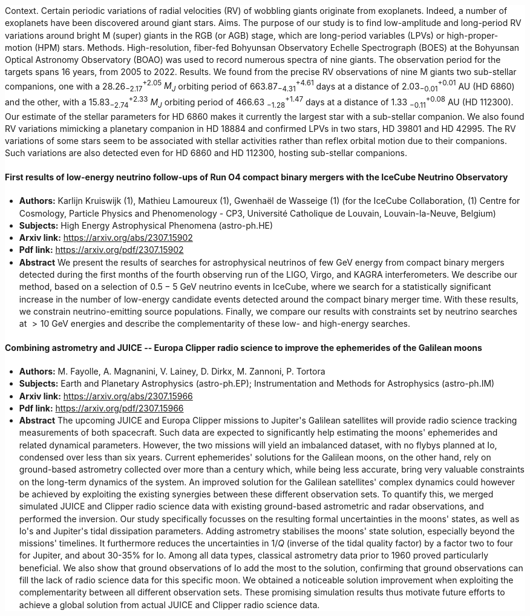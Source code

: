  Context. Certain periodic variations of radial velocities (RV) of wobbling giants originate from exoplanets. Indeed, a number of exoplanets have been discovered around giant stars. Aims. The purpose of our study is to find low-amplitude and long-period RV variations around bright M (super) giants in the RGB (or AGB) stage, which are long-period variables (LPVs) or high-proper-motion (HPM) stars. Methods. High-resolution, fiber-fed Bohyunsan Observatory Echelle Spectrograph (BOES) at the Bohyunsan Optical Astronomy Observatory (BOAO) was used to record numerous spectra of nine giants. The observation period for the targets spans 16 years, from 2005 to 2022. Results. We found from the precise RV observations of nine M giants two sub-stellar companions, one with a 28.26$^{+2.05}_{-2.17}$ $M_{J}$ orbiting period of 663.87$^{+4.61}_{-4.31}$ days at a distance of 2.03$^{+0.01}_{-0.01}$ AU (HD 6860) and the other, with a 15.83$^{+2.33}_{-2.74}$ $M_{J}$ orbiting period of 466.63 $^{+1.47}_{-1.28}$ days at a distance of 1.33 $^{+0.08}_{-0.11}$ AU (HD 112300). Our estimate of the stellar parameters for HD 6860 makes it currently the largest star with a sub-stellar companion. We also found RV variations mimicking a planetary companion in HD 18884 and confirmed LPVs in two stars, HD 39801 and HD 42995. The RV variations of some stars seem to be associated with stellar activities rather than reflex orbital motion due to their companions. Such variations are also detected even for HD 6860 and HD 112300, hosting sub-stellar companions.
#### First results of low-energy neutrino follow-ups of Run O4 compact binary  mergers with the IceCube Neutrino Observatory
 - **Authors:** Karlijn Kruiswijk (1), Mathieu Lamoureux (1), Gwenhaël de Wasseige (1) (for the IceCube Collaboration, (1) Centre for Cosmology, Particle Physics and Phenomenology - CP3, Université Catholique de Louvain, Louvain-la-Neuve, Belgium)
 - **Subjects:** High Energy Astrophysical Phenomena (astro-ph.HE)
 - **Arxiv link:** https://arxiv.org/abs/2307.15902
 - **Pdf link:** https://arxiv.org/pdf/2307.15902
 - **Abstract**
 We present the results of searches for astrophysical neutrinos of few GeV energy from compact binary mergers detected during the first months of the fourth observing run of the LIGO, Virgo, and KAGRA interferometers. We describe our method, based on a selection of $0.5-5$ GeV neutrino events in IceCube, where we search for a statistically significant increase in the number of low-energy candidate events detected around the compact binary merger time. With these results, we constrain neutrino-emitting source populations. Finally, we compare our results with constraints set by neutrino searches at $> 10$ GeV energies and describe the complementarity of these low- and high-energy searches.
#### Combining astrometry and JUICE -- Europa Clipper radio science to  improve the ephemerides of the Galilean moons
 - **Authors:** M. Fayolle, A. Magnanini, V. Lainey, D. Dirkx, M. Zannoni, P. Tortora
 - **Subjects:** Earth and Planetary Astrophysics (astro-ph.EP); Instrumentation and Methods for Astrophysics (astro-ph.IM)
 - **Arxiv link:** https://arxiv.org/abs/2307.15966
 - **Pdf link:** https://arxiv.org/pdf/2307.15966
 - **Abstract**
 The upcoming JUICE and Europa Clipper missions to Jupiter's Galilean satellites will provide radio science tracking measurements of both spacecraft. Such data are expected to significantly help estimating the moons' ephemerides and related dynamical parameters. However, the two missions will yield an imbalanced dataset, with no flybys planned at Io, condensed over less than six years. Current ephemerides' solutions for the Galilean moons, on the other hand, rely on ground-based astrometry collected over more than a century which, while being less accurate, bring very valuable constraints on the long-term dynamics of the system. An improved solution for the Galilean satellites' complex dynamics could however be achieved by exploiting the existing synergies between these different observation sets. To quantify this, we merged simulated JUICE and Clipper radio science data with existing ground-based astrometric and radar observations, and performed the inversion. Our study specifically focusses on the resulting formal uncertainties in the moons' states, as well as Io's and Jupiter's tidal dissipation parameters. Adding astrometry stabilises the moons' state solution, especially beyond the missions' timelines. It furthermore reduces the uncertainties in $1/Q$ (inverse of the tidal quality factor) by a factor two to four for Jupiter, and about 30-35\% for Io. Among all data types, classical astrometry data prior to 1960 proved particularly beneficial. We also show that ground observations of Io add the most to the solution, confirming that ground observations can fill the lack of radio science data for this specific moon. We obtained a noticeable solution improvement when exploiting the complementarity between all different observation sets. These promising simulation results thus motivate future efforts to achieve a global solution from actual JUICE and Clipper radio science data.